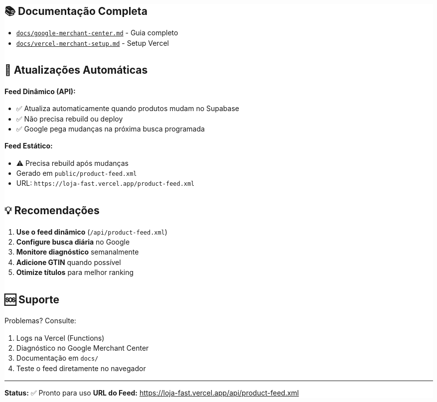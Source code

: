 ## 📚 Documentação Completa

- [`docs/google-merchant-center.md`](./google-merchant-center.md) - Guia completo
- [`docs/vercel-merchant-setup.md`](./vercel-merchant-setup.md) - Setup Vercel

## 🔄 Atualizações Automáticas

**Feed Dinâmico (API):**
- ✅ Atualiza automaticamente quando produtos mudam no Supabase
- ✅ Não precisa rebuild ou deploy
- ✅ Google pega mudanças na próxima busca programada

**Feed Estático:**
- ⚠️ Precisa rebuild após mudanças
- Gerado em `public/product-feed.xml`
- URL: `https://loja-fast.vercel.app/product-feed.xml`

## 💡 Recomendações

1. **Use o feed dinâmico** (`/api/product-feed.xml`)
2. **Configure busca diária** no Google
3. **Monitore diagnóstico** semanalmente
4. **Adicione GTIN** quando possível
5. **Otimize títulos** para melhor ranking

## 🆘 Suporte

Problemas? Consulte:
1. Logs na Vercel (Functions)
2. Diagnóstico no Google Merchant Center
3. Documentação em `docs/`
4. Teste o feed diretamente no navegador

---

**Status:** ✅ Pronto para uso
**URL do Feed:** https://loja-fast.vercel.app/api/product-feed.xml
